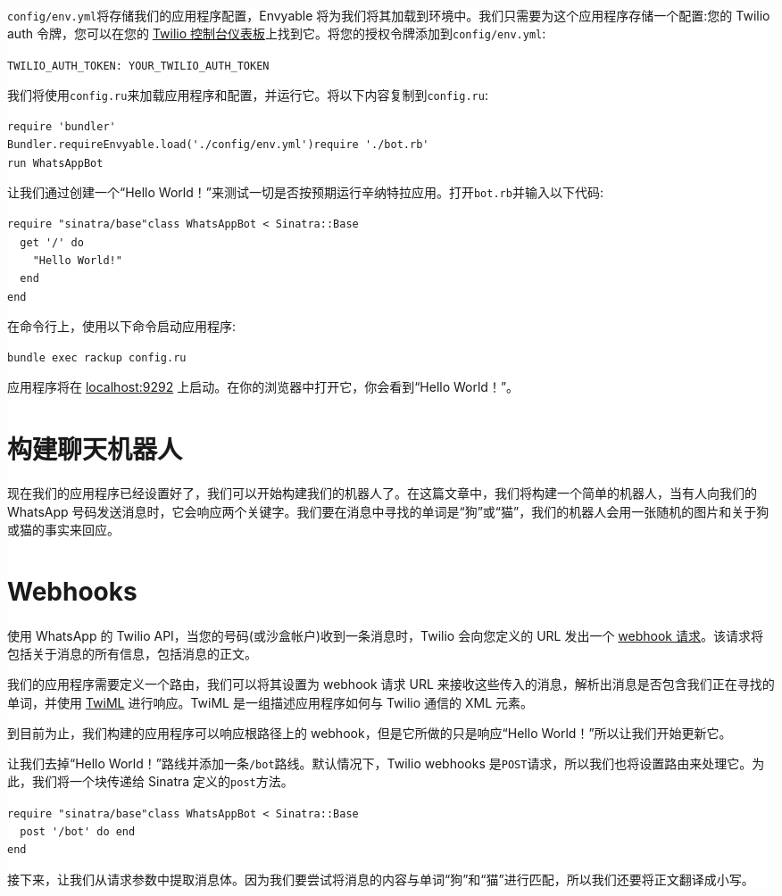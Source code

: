 `config/env.yml`将存储我们的应用程序配置，Envyable 将为我们将其加载到环境中。我们只需要为这个应用程序存储一个配置:您的 Twilio auth 令牌，您可以在您的 [Twilio 控制台仪表板](https://www.twilio.com/console)上找到它。将您的授权令牌添加到`config/env.yml`:

```
TWILIO_AUTH_TOKEN: YOUR_TWILIO_AUTH_TOKEN
```

我们将使用`config.ru`来加载应用程序和配置，并运行它。将以下内容复制到`config.ru`:

```
require 'bundler'
Bundler.requireEnvyable.load('./config/env.yml')require './bot.rb'
run WhatsAppBot
```

让我们通过创建一个“Hello World！”来测试一切是否按预期运行辛纳特拉应用。打开`bot.rb`并输入以下代码:

```
require "sinatra/base"class WhatsAppBot < Sinatra::Base
  get '/' do
    "Hello World!"
  end
end
```

在命令行上，使用以下命令启动应用程序:

```
bundle exec rackup config.ru
```

应用程序将在 [localhost:9292](http://localhost:9292) 上启动。在你的浏览器中打开它，你会看到“Hello World！”。

# 构建聊天机器人

现在我们的应用程序已经设置好了，我们可以开始构建我们的机器人了。在这篇文章中，我们将构建一个简单的机器人，当有人向我们的 WhatsApp 号码发送消息时，它会响应两个关键字。我们要在消息中寻找的单词是“狗”或“猫”，我们的机器人会用一张随机的图片和关于狗或猫的事实来回应。

# Webhooks

使用 WhatsApp 的 Twilio API，当您的号码(或沙盒帐户)收到一条消息时，Twilio 会向您定义的 URL 发出一个 [webhook 请求](https://www.twilio.com/docs/usage/webhooks)。该请求将包括关于消息的所有信息，包括消息的正文。

我们的应用程序需要定义一个路由，我们可以将其设置为 webhook 请求 URL 来接收这些传入的消息，解析出消息是否包含我们正在寻找的单词，并使用 [TwiML](https://www.twilio.com/docs/sms/twiml) 进行响应。TwiML 是一组描述应用程序如何与 Twilio 通信的 XML 元素。

到目前为止，我们构建的应用程序可以响应根路径上的 webhook，但是它所做的只是响应“Hello World！”所以让我们开始更新它。

让我们去掉“Hello World！”路线并添加一条`/bot`路线。默认情况下，Twilio webhooks 是`POST`请求，所以我们也将设置路由来处理它。为此，我们将一个块传递给 Sinatra 定义的`post`方法。

```
require "sinatra/base"class WhatsAppBot < Sinatra::Base
  post '/bot' do end
end
```

接下来，让我们从请求参数中提取消息体。因为我们要尝试将消息的内容与单词“狗”和“猫”进行匹配，所以我们还要将正文翻译成小写。
